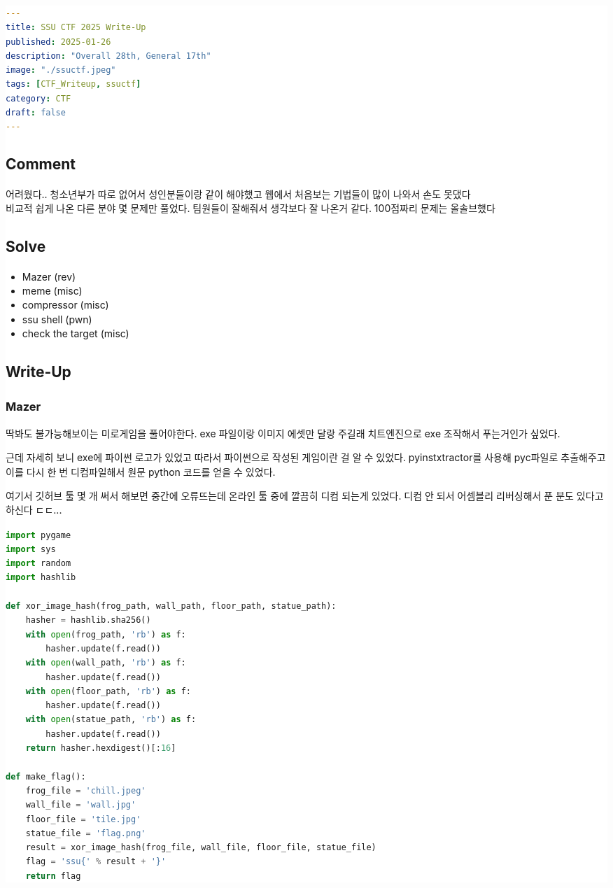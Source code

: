 ```yaml
---
title: SSU CTF 2025 Write-Up
published: 2025-01-26
description: "Overall 28th, General 17th"
image: "./ssuctf.jpeg"
tags: [CTF_Writeup, ssuctf]
category: CTF
draft: false
---
```

## Comment
어려웠다.. 청소년부가 따로 없어서 성인분들이랑 같이 해야했고 웹에서 처음보는 기법들이 많이 나와서 손도 못댔다  
비교적 쉽게 나온 다른 분야 몇 문제만 풀었다. 팀원들이 잘해줘서 생각보다 잘 나온거 같다.
100점짜리 문제는 올솔브했다

## Solve
- Mazer (rev)
- meme (misc)
- compressor (misc)
- ssu shell (pwn)
- check the target (misc)

## Write-Up
### Mazer
딱봐도 불가능해보이는 미로게임을 풀어야한다.
exe 파일이랑 이미지 에셋만 달랑 주길래 치트엔진으로 exe 조작해서 푸는거인가 싶었다.

근데 자세히 보니 exe에 파이썬 로고가 있었고 따라서 파이썬으로 작성된 게임이란 걸 알 수 있었다.
pyinstxtractor를 사용해 pyc파일로 추출해주고 이를 다시 한 번 디컴파일해서 원문 python 코드를 얻을 수 있었다.

여기서 깃허브 툴 몇 개 써서 해보면 중간에 오류뜨는데 온라인 툴 중에 깔끔히 디컴 되는게 있었다. 디컴 안 되서 어셈블리 리버싱해서 푼 분도 있다고 하신다 ㄷㄷ...

```python
import pygame
import sys
import random
import hashlib

def xor_image_hash(frog_path, wall_path, floor_path, statue_path):
    hasher = hashlib.sha256()
    with open(frog_path, 'rb') as f:
        hasher.update(f.read())
    with open(wall_path, 'rb') as f:
        hasher.update(f.read())
    with open(floor_path, 'rb') as f:
        hasher.update(f.read())
    with open(statue_path, 'rb') as f:
        hasher.update(f.read())
    return hasher.hexdigest()[:16]

def make_flag():
    frog_file = 'chill.jpeg'
    wall_file = 'wall.jpg'
    floor_file = 'tile.jpg'
    statue_file = 'flag.png'
    result = xor_image_hash(frog_file, wall_file, floor_file, statue_file)
    flag = 'ssu{' % result + '}'
    return flag
```
